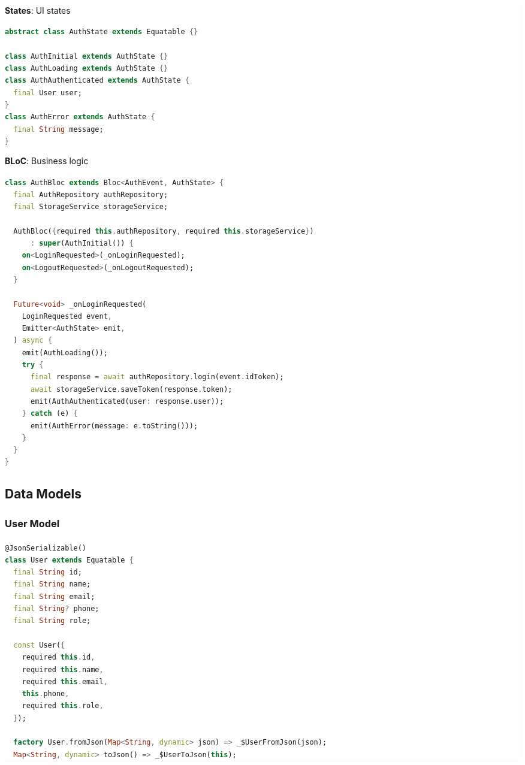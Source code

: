 **States**: UI states
```dart
abstract class AuthState extends Equatable {}

class AuthInitial extends AuthState {}
class AuthLoading extends AuthState {}
class AuthAuthenticated extends AuthState {
  final User user;
}
class AuthError extends AuthState {
  final String message;
}
```

**BLoC**: Business logic
```dart
class AuthBloc extends Bloc<AuthEvent, AuthState> {
  final AuthRepository authRepository;
  final StorageService storageService;
  
  AuthBloc({required this.authRepository, required this.storageService})
      : super(AuthInitial()) {
    on<LoginRequested>(_onLoginRequested);
    on<LogoutRequested>(_onLogoutRequested);
  }
  
  Future<void> _onLoginRequested(
    LoginRequested event,
    Emitter<AuthState> emit,
  ) async {
    emit(AuthLoading());
    try {
      final response = await authRepository.login(event.idToken);
      await storageService.saveToken(response.token);
      emit(AuthAuthenticated(user: response.user));
    } catch (e) {
      emit(AuthError(message: e.toString()));
    }
  }
}
```

## Data Models

### User Model
```dart
@JsonSerializable()
class User extends Equatable {
  final String id;
  final String name;
  final String email;
  final String? phone;
  final String role;
  
  const User({
    required this.id,
    required this.name,
    required this.email,
    this.phone,
    required this.role,
  });
  
  factory User.fromJson(Map<String, dynamic> json) => _$UserFromJson(json);
  Map<String, dynamic> toJson() => _$UserToJson(this);
```